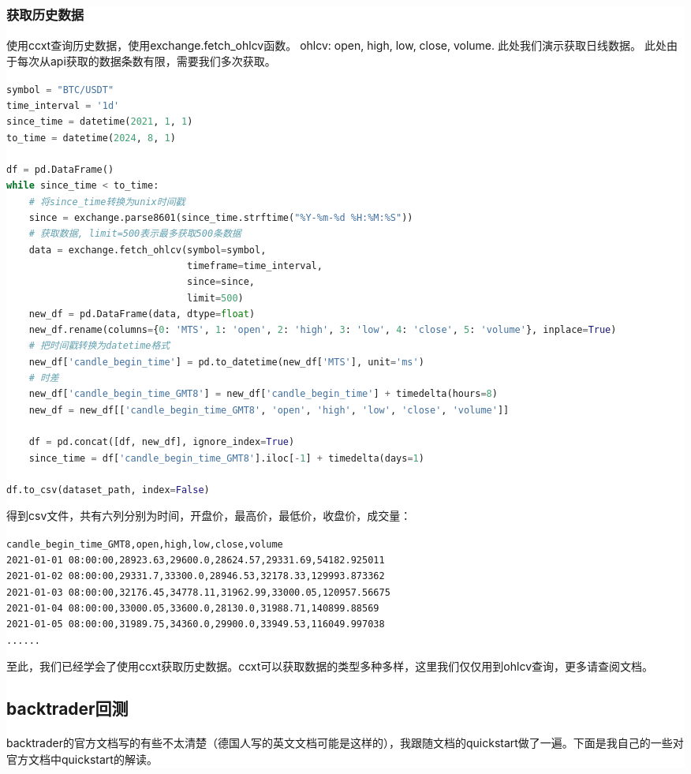 ### 获取历史数据

使用ccxt查询历史数据，使用exchange.fetch_ohlcv函数。
ohlcv: open, high, low, close, volume.
此处我们演示获取日线数据。
此处由于每次从api获取的数据条数有限，需要我们多次获取。

```python
symbol = "BTC/USDT"
time_interval = '1d'
since_time = datetime(2021, 1, 1)
to_time = datetime(2024, 8, 1)

df = pd.DataFrame() 
while since_time < to_time:
    # 将since_time转换为unix时间戳
    since = exchange.parse8601(since_time.strftime("%Y-%m-%d %H:%M:%S"))
    # 获取数据, limit=500表示最多获取500条数据 
    data = exchange.fetch_ohlcv(symbol=symbol, 
                                timeframe=time_interval,
                                since=since,
                                limit=500)
    new_df = pd.DataFrame(data, dtype=float)
    new_df.rename(columns={0: 'MTS', 1: 'open', 2: 'high', 3: 'low', 4: 'close', 5: 'volume'}, inplace=True)
    # 把时间戳转换为datetime格式
    new_df['candle_begin_time'] = pd.to_datetime(new_df['MTS'], unit='ms')
    # 时差
    new_df['candle_begin_time_GMT8'] = new_df['candle_begin_time'] + timedelta(hours=8)
    new_df = new_df[['candle_begin_time_GMT8', 'open', 'high', 'low', 'close', 'volume']]

    df = pd.concat([df, new_df], ignore_index=True)
    since_time = df['candle_begin_time_GMT8'].iloc[-1] + timedelta(days=1)

df.to_csv(dataset_path, index=False)
```

得到csv文件，共有六列分别为时间，开盘价，最高价，最低价，收盘价，成交量：  
```
candle_begin_time_GMT8,open,high,low,close,volume
2021-01-01 08:00:00,28923.63,29600.0,28624.57,29331.69,54182.925011
2021-01-02 08:00:00,29331.7,33300.0,28946.53,32178.33,129993.873362
2021-01-03 08:00:00,32176.45,34778.11,31962.99,33000.05,120957.56675
2021-01-04 08:00:00,33000.05,33600.0,28130.0,31988.71,140899.88569
2021-01-05 08:00:00,31989.75,34360.0,29900.0,33949.53,116049.997038
......
```

至此，我们已经学会了使用ccxt获取历史数据。ccxt可以获取数据的类型多种多样，这里我们仅仅用到ohlcv查询，更多请查阅文档。

## backtrader回测

backtrader的官方文档写的有些不太清楚（德国人写的英文文档可能是这样的），我跟随文档的quickstart做了一遍。下面是我自己的一些对官方文档中quickstart的解读。  

